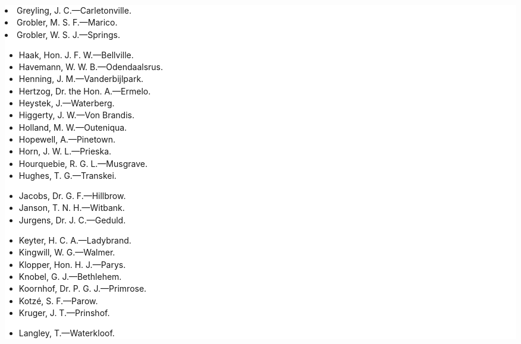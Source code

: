 <li>Greyling, J. C.&#x2014;Carletonville.</li>

<li>Grobler, M. S. F.&#x2014;Marico.</li>

<li>Grobler, W. S. J.&#x2014;Springs.</li>

</ul>

<ul>

<li>Haak, Hon. J. F. W.&#x2014;Bellville.</li>

<li>Havemann, W. W. B.&#x2014;Odendaalsrus.</li>

<li>Henning, J. M.&#x2014;Vanderbijlpark.</li>

<li>Hertzog, Dr. the Hon. A.&#x2014;Ermelo.</li>

<li>Heystek, J.&#x2014;Waterberg.</li>

<li>Higgerty, J. W.&#x2014;Von Brandis.</li>

<li><noteRef href="note2_p7" marker="&#x2020;"/>Holland, M. W.&#x2014;Outeniqua.</li>

<li>Hopewell, A.&#x2014;Pinetown.</li>

<li>Horn, J. W. L.&#x2014;Prieska.</li>

<li>Hourquebie, R. G. L.&#x2014;Musgrave.</li>

<li>Hughes, T. G.&#x2014;Transkei.</li>

</ul>

<ul>

<li>Jacobs, Dr. G. F.&#x2014;Hillbrow.</li>

<li>Janson, T. N. H.&#x2014;Witbank.</li>

<li>Jurgens, Dr. J. C.&#x2014;Geduld.</li>

</ul>

<ul>

<li>Keyter, H. C. A.&#x2014;Ladybrand.</li>

<li>Kingwill, W. G.&#x2014;Walmer.</li>

<li>Klopper, Hon. H. J.&#x2014;Parys.</li>

<li>Knobel, G. J.&#x2014;Bethlehem.</li>

<li>Koornhof, Dr. P. G. J.&#x2014;Primrose.</li>

<li>Kotz&#x00E9;, S. F.&#x2014;Parow.</li>

<li>Kruger, J. T.&#x2014;Prinshof.</li>

</ul>

<ul>

<li>Langley, T.&#x2014;Waterkloof.</li>
